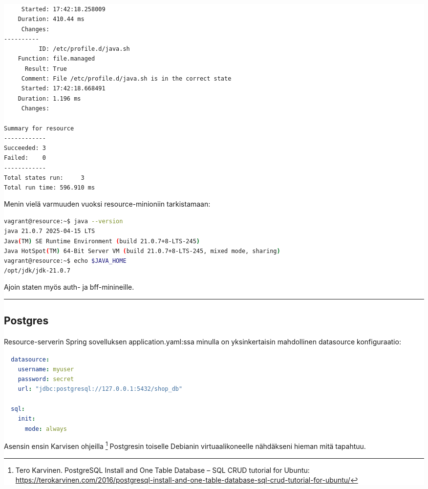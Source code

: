 ```bash
     Started: 17:42:18.258009
    Duration: 410.44 ms
     Changes:
----------
          ID: /etc/profile.d/java.sh
    Function: file.managed
      Result: True
     Comment: File /etc/profile.d/java.sh is in the correct state
     Started: 17:42:18.668491
    Duration: 1.196 ms
     Changes:

Summary for resource
------------
Succeeded: 3
Failed:    0
------------
Total states run:     3
Total run time: 596.910 ms
```

Menin vielä varmuuden vuoksi resource-minioniin tarkistamaan:

```bash
vagrant@resource:~$ java --version
java 21.0.7 2025-04-15 LTS
Java(TM) SE Runtime Environment (build 21.0.7+8-LTS-245)
Java HotSpot(TM) 64-Bit Server VM (build 21.0.7+8-LTS-245, mixed mode, sharing)
vagrant@resource:~$ echo $JAVA_HOME
/opt/jdk/jdk-21.0.7
```

Ajoin staten myös auth- ja bff-minineille. 

---

## Postgres

Resource-serverin Spring sovelluksen application.yaml:ssa minulla on yksinkertaisin mahdollinen datasource konfiguraatio:

```yaml
  datasource:
    username: myuser
    password: secret
    url: "jdbc:postgresql://127.0.0.1:5432/shop_db"

  sql:
    init:
      mode: always
```

Asensin ensin Karvisen ohjeilla [^12] Postgresin toiselle Debianin virtuaalikoneelle nähdäkseni hieman mitä tapahtuu. 


[^1]: Tero Karvinen. Palvelinten Hallinta: https://terokarvinen.com/palvelinten-hallinta/ 
[^2]: Tero Karvinen. Salt Vagrant - automatically provision one master and two slaves: https://terokarvinen.com/2023/salt-vagrant/
[^3]: gianglex. H2 - Soitto kotiin: https://github.com/gianglex/Courses/blob/5978adafc55e712df670b3d976f1225698663abb/Palvelinten-Hallinta/h2-soitto-kotiin.md
[^4]: Parallels. Parallels + Vagrant - Private Networks: https://parallels.github.io/vagrant-parallels/docs/networking/private_network.html
[^5]: HashiCorp. Synced Folders - Basic Usage: https://developer.hashicorp.com/vagrant/docs/synced-folders/basic_usage
[^6]: Oracle. 3 Installation of the JDK on Linux Platforms: https://docs.oracle.com/en/java/javase/21/install/installation-jdk-linux-platforms.html#GUID-ADC9C14A-5F51-4C32-802C-9639A947317F
[^7]: OpenAI. ChatGPT: Version 1.2025.112, Model GPT‑4o.
[^8]: Stack Overflow: How can I found where I defined JAVA_HOME: https://stackoverflow.com/questions/43229474/how-can-i-found-where-i-defined-java-home
[^9]: Stack Exchange. What do the scripts in /etc/profile.d do?: https://unix.stackexchange.com/questions/64258/what-do-the-scripts-in-etc-profile-d-do
[^10]: Linode LLC. Configure Apache with Salt Stack: https://www.linode.com/docs/guides/configure-apache-with-salt-stack/
[^11]: Salt Project. SALT.STATES.CMD: https://docs.saltproject.io/en/3006/ref/states/all/salt.states.cmd.html
[^12]: Tero Karvinen. PostgreSQL Install and One Table Database – SQL CRUD tutorial for Ubuntu: https://terokarvinen.com/2016/postgresql-install-and-one-table-database-sql-crud-tutorial-for-ubuntu/
[^13]: Sugeesh. Installing PostgreSQL on an Ubuntu VM Using SaltStack: https://medium.com/@Sugeesh/installing-postgresql-on-an-ubuntu-vm-using-saltstack-4974fd572f2b
[^14]: Salt Project. SALT.STATES.POSTGRES_USER: https://docs.saltproject.io/en/3006/ref/states/all/salt.states.postgres_user.html
[^15]: Fırat Civaner. What does /opt mean in Linux?: https://www.baeldung.com/linux/opt-directory
[^16]: Dynamic Technologies. How To Deploy a Spring Boot Application on a VPS/EC2 Instance: https://www.youtube.com/watch?v=FcblQjgaDXM
[^17]: Jérôme Wacongne. OAuth2 Backend for Frontend With Spring Cloud Gateway: https://www.baeldung.com/spring-cloud-gateway-bff-oauth2
[^18]: Next.js. How to deploy your Next.js application: https://nextjs.org/docs/app/getting-started/deploying#nodejs-server
[^19]: Salt Project. SALT.STATES.FILE: https://docs.saltproject.io/en/3006/ref/states/all/salt.states.file.html
[^20]: DevOpt Library. DevOpsLibrary Episode 4: Salt States: https://www.youtube.com/watch?v=AsvVp-ldT2Q
[^21]: Salt Project. ORDERING STATES: https://docs.saltproject.io/en/3006/ref/states/ordering.html